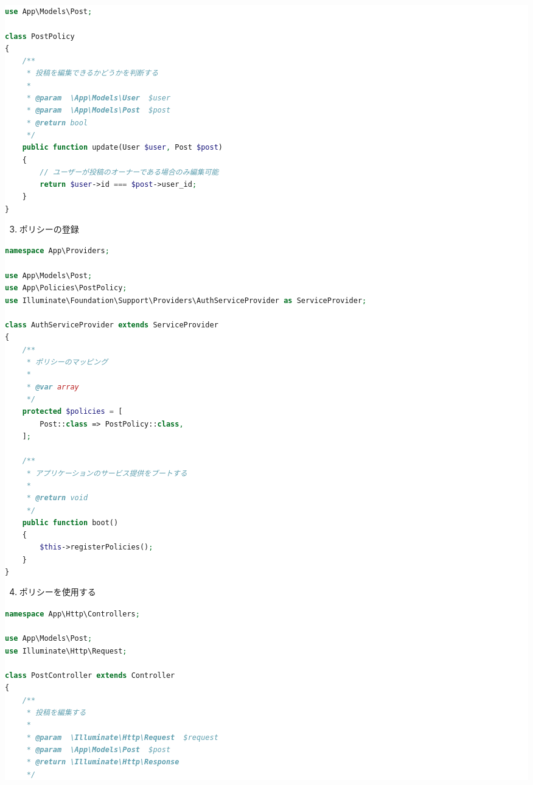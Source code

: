 ```php
use App\Models\Post;

class PostPolicy
{
    /**
     * 投稿を編集できるかどうかを判断する
     *
     * @param  \App\Models\User  $user
     * @param  \App\Models\Post  $post
     * @return bool
     */
    public function update(User $user, Post $post)
    {
        // ユーザーが投稿のオーナーである場合のみ編集可能
        return $user->id === $post->user_id;
    }
}
```
3. ポリシーの登録
```php
namespace App\Providers;

use App\Models\Post;
use App\Policies\PostPolicy;
use Illuminate\Foundation\Support\Providers\AuthServiceProvider as ServiceProvider;

class AuthServiceProvider extends ServiceProvider
{
    /**
     * ポリシーのマッピング
     *
     * @var array
     */
    protected $policies = [
        Post::class => PostPolicy::class,
    ];

    /**
     * アプリケーションのサービス提供をブートする
     *
     * @return void
     */
    public function boot()
    {
        $this->registerPolicies();
    }
}
```
4. ポリシーを使用する
```php
namespace App\Http\Controllers;

use App\Models\Post;
use Illuminate\Http\Request;

class PostController extends Controller
{
    /**
     * 投稿を編集する
     *
     * @param  \Illuminate\Http\Request  $request
     * @param  \App\Models\Post  $post
     * @return \Illuminate\Http\Response
     */
```